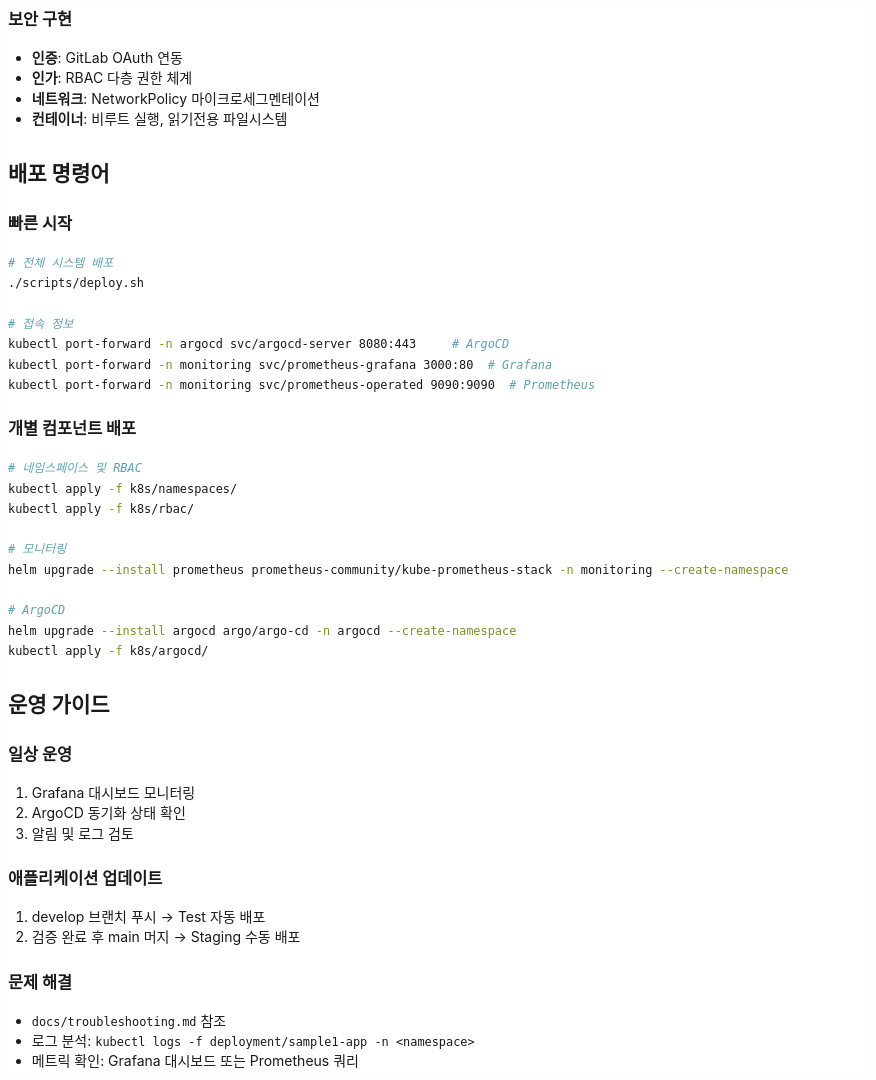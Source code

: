 ### 보안 구현
- **인증**: GitLab OAuth 연동
- **인가**: RBAC 다층 권한 체계
- **네트워크**: NetworkPolicy 마이크로세그멘테이션
- **컨테이너**: 비루트 실행, 읽기전용 파일시스템

## 배포 명령어

### 빠른 시작
```bash
# 전체 시스템 배포
./scripts/deploy.sh

# 접속 정보
kubectl port-forward -n argocd svc/argocd-server 8080:443     # ArgoCD
kubectl port-forward -n monitoring svc/prometheus-grafana 3000:80  # Grafana
kubectl port-forward -n monitoring svc/prometheus-operated 9090:9090  # Prometheus
```

### 개별 컴포넌트 배포
```bash
# 네임스페이스 및 RBAC
kubectl apply -f k8s/namespaces/
kubectl apply -f k8s/rbac/

# 모니터링
helm upgrade --install prometheus prometheus-community/kube-prometheus-stack -n monitoring --create-namespace

# ArgoCD
helm upgrade --install argocd argo/argo-cd -n argocd --create-namespace
kubectl apply -f k8s/argocd/
```

## 운영 가이드

### 일상 운영
1. Grafana 대시보드 모니터링
2. ArgoCD 동기화 상태 확인
3. 알림 및 로그 검토

### 애플리케이션 업데이트
1. develop 브랜치 푸시 → Test 자동 배포
2. 검증 완료 후 main 머지 → Staging 수동 배포

### 문제 해결
- `docs/troubleshooting.md` 참조
- 로그 분석: `kubectl logs -f deployment/sample1-app -n <namespace>`
- 메트릭 확인: Grafana 대시보드 또는 Prometheus 쿼리

